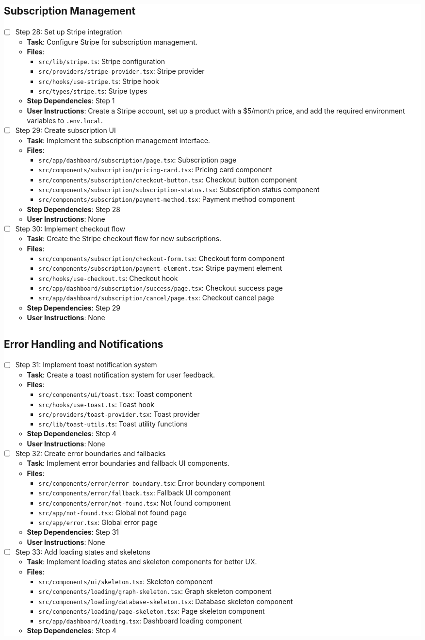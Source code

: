 ## Subscription Management

- [ ] Step 28: Set up Stripe integration
  - **Task**: Configure Stripe for subscription management.
  - **Files**:
    - `src/lib/stripe.ts`: Stripe configuration
    - `src/providers/stripe-provider.tsx`: Stripe provider
    - `src/hooks/use-stripe.ts`: Stripe hook
    - `src/types/stripe.ts`: Stripe types
  - **Step Dependencies**: Step 1
  - **User Instructions**: Create a Stripe account, set up a product with a $5/month price, and add the required environment variables to `.env.local`.
- [ ] Step 29: Create subscription UI
  - **Task**: Implement the subscription management interface.
  - **Files**:
    - `src/app/dashboard/subscription/page.tsx`: Subscription page
    - `src/components/subscription/pricing-card.tsx`: Pricing card component
    - `src/components/subscription/checkout-button.tsx`: Checkout button component
    - `src/components/subscription/subscription-status.tsx`: Subscription status component
    - `src/components/subscription/payment-method.tsx`: Payment method component
  - **Step Dependencies**: Step 28
  - **User Instructions**: None
- [ ] Step 30: Implement checkout flow
  - **Task**: Create the Stripe checkout flow for new subscriptions.
  - **Files**:
    - `src/components/subscription/checkout-form.tsx`: Checkout form component
    - `src/components/subscription/payment-element.tsx`: Stripe payment element
    - `src/hooks/use-checkout.ts`: Checkout hook
    - `src/app/dashboard/subscription/success/page.tsx`: Checkout success page
    - `src/app/dashboard/subscription/cancel/page.tsx`: Checkout cancel page
  - **Step Dependencies**: Step 29
  - **User Instructions**: None

## Error Handling and Notifications

- [ ] Step 31: Implement toast notification system
  - **Task**: Create a toast notification system for user feedback.
  - **Files**:
    - `src/components/ui/toast.tsx`: Toast component
    - `src/hooks/use-toast.ts`: Toast hook
    - `src/providers/toast-provider.tsx`: Toast provider
    - `src/lib/toast-utils.ts`: Toast utility functions
  - **Step Dependencies**: Step 4
  - **User Instructions**: None
- [ ] Step 32: Create error boundaries and fallbacks
  - **Task**: Implement error boundaries and fallback UI components.
  - **Files**:
    - `src/components/error/error-boundary.tsx`: Error boundary component
    - `src/components/error/fallback.tsx`: Fallback UI component
    - `src/components/error/not-found.tsx`: Not found component
    - `src/app/not-found.tsx`: Global not found page
    - `src/app/error.tsx`: Global error page
  - **Step Dependencies**: Step 31
  - **User Instructions**: None
- [ ] Step 33: Add loading states and skeletons
  - **Task**: Implement loading states and skeleton components for better UX.
  - **Files**:
    - `src/components/ui/skeleton.tsx`: Skeleton component
    - `src/components/loading/graph-skeleton.tsx`: Graph skeleton component
    - `src/components/loading/database-skeleton.tsx`: Database skeleton component
    - `src/components/loading/page-skeleton.tsx`: Page skeleton component
    - `src/app/dashboard/loading.tsx`: Dashboard loading component
  - **Step Dependencies**: Step 4